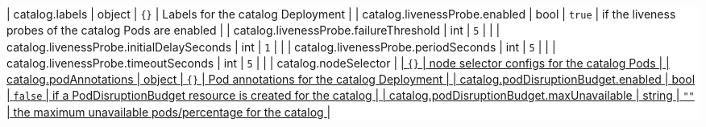 | catalog.labels                              | object                                                                                                                                                | `{}`                                 | Labels for the catalog Deployment                                                                                                                                                                                                                                                                                                                              |
| catalog.livenessProbe.enabled               | bool                                                                                                                                                  | `true`                               | if the liveness probes of the catalog Pods are enabled                                                                                                                                                                                                                                                                                                         |
| catalog.livenessProbe.failureThreshold      | int                                                                                                                                                   | `5`                                  |                                                                                                                                                                                                                                                                                                                                                                |
| catalog.livenessProbe.initialDelaySeconds   | int                                                                                                                                                   | `1`                                  |                                                                                                                                                                                                                                                                                                                                                                |
| catalog.livenessProbe.periodSeconds         | int                                                                                                                                                   | `5`                                  |                                                                                                                                                                                                                                                                                                                                                                |
| catalog.livenessProbe.timeoutSeconds        | int                                                                                                                                                   | `5`                                  |                                                                                                                                                                                                                                                                                                                                                                |
| catalog.nodeSelector                        | <html><a href="https://kubernetes.io/docs/concepts/scheduling-eviction/assign-pod-node/#nodeselector">                                                | `{}`                                 | node selector configs for the catalog Pods                                                                                                                                                                                                                                                                                                                     |
| catalog.podAnnotations                      | object                                                                                                                                                | `{}`                                 | Pod annotations for the catalog Deployment                                                                                                                                                                                                                                                                                                                     |
| catalog.podDisruptionBudget.enabled         | bool                                                                                                                                                  | `false`                              | if a PodDisruptionBudget resource is created for the catalog                                                                                                                                                                                                                                                                                                   |
| catalog.podDisruptionBudget.maxUnavailable  | string                                                                                                                                                | `""`                                 | the maximum unavailable pods/percentage for the catalog                                                                                                                                                                                                                                                                                                        |